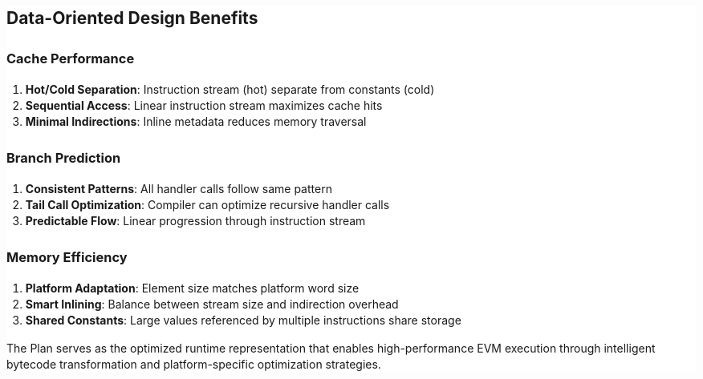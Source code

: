 ## Data-Oriented Design Benefits

### Cache Performance

1. **Hot/Cold Separation**: Instruction stream (hot) separate from constants (cold)
2. **Sequential Access**: Linear instruction stream maximizes cache hits
3. **Minimal Indirections**: Inline metadata reduces memory traversal

### Branch Prediction

1. **Consistent Patterns**: All handler calls follow same pattern
2. **Tail Call Optimization**: Compiler can optimize recursive handler calls
3. **Predictable Flow**: Linear progression through instruction stream

### Memory Efficiency

1. **Platform Adaptation**: Element size matches platform word size
2. **Smart Inlining**: Balance between stream size and indirection overhead
3. **Shared Constants**: Large values referenced by multiple instructions share storage

The Plan serves as the optimized runtime representation that enables high-performance EVM execution through intelligent bytecode transformation and platform-specific optimization strategies.